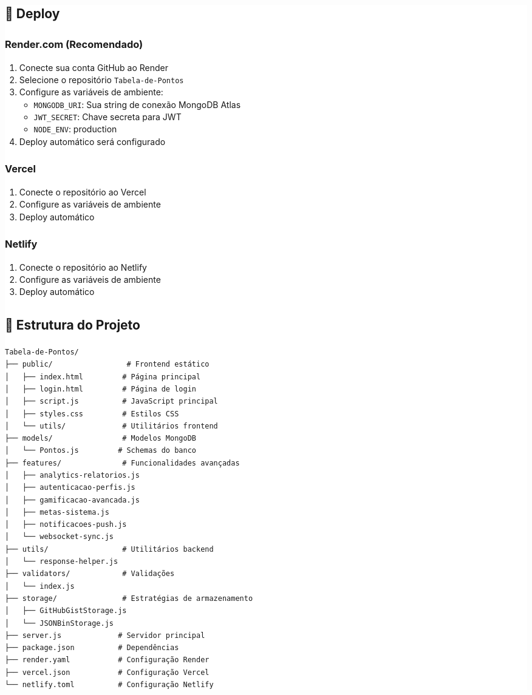 ## 🚀 Deploy

### Render.com (Recomendado)

1. Conecte sua conta GitHub ao Render
2. Selecione o repositório `Tabela-de-Pontos`
3. Configure as variáveis de ambiente:
   - `MONGODB_URI`: Sua string de conexão MongoDB Atlas
   - `JWT_SECRET`: Chave secreta para JWT
   - `NODE_ENV`: production
4. Deploy automático será configurado

### Vercel

1. Conecte o repositório ao Vercel
2. Configure as variáveis de ambiente
3. Deploy automático

### Netlify

1. Conecte o repositório ao Netlify
2. Configure as variáveis de ambiente
3. Deploy automático

## 📁 Estrutura do Projeto

```
Tabela-de-Pontos/
├── public/                 # Frontend estático
│   ├── index.html         # Página principal
│   ├── login.html         # Página de login
│   ├── script.js          # JavaScript principal
│   ├── styles.css         # Estilos CSS
│   └── utils/             # Utilitários frontend
├── models/                # Modelos MongoDB
│   └── Pontos.js         # Schemas do banco
├── features/              # Funcionalidades avançadas
│   ├── analytics-relatorios.js
│   ├── autenticacao-perfis.js
│   ├── gamificacao-avancada.js
│   ├── metas-sistema.js
│   ├── notificacoes-push.js
│   └── websocket-sync.js
├── utils/                 # Utilitários backend
│   └── response-helper.js
├── validators/            # Validações
│   └── index.js
├── storage/               # Estratégias de armazenamento
│   ├── GitHubGistStorage.js
│   └── JSONBinStorage.js
├── server.js             # Servidor principal
├── package.json          # Dependências
├── render.yaml           # Configuração Render
├── vercel.json           # Configuração Vercel
└── netlify.toml          # Configuração Netlify
```
